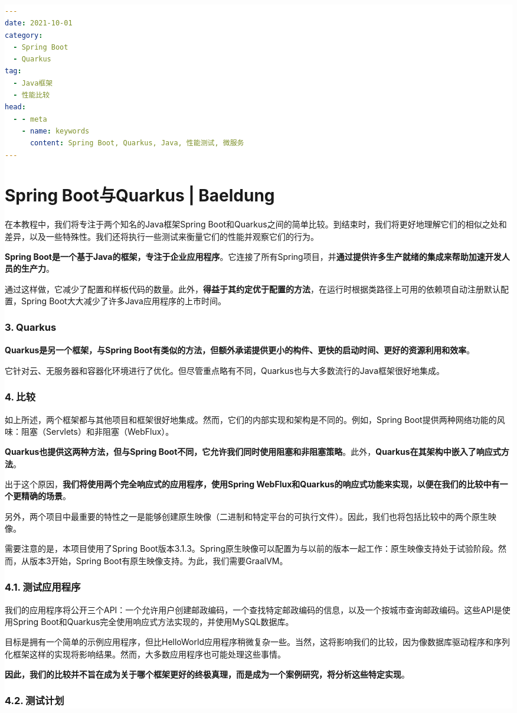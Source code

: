 ```yaml
---
date: 2021-10-01
category:
  - Spring Boot
  - Quarkus
tag:
  - Java框架
  - 性能比较
head:
  - - meta
    - name: keywords
      content: Spring Boot, Quarkus, Java, 性能测试, 微服务
---
```


# Spring Boot与Quarkus | Baeldung

在本教程中，我们将专注于两个知名的Java框架Spring Boot和Quarkus之间的简单比较。到结束时，我们将更好地理解它们的相似之处和差异，以及一些特殊性。我们还将执行一些测试来衡量它们的性能并观察它们的行为。

**Spring Boot是一个基于Java的框架，专注于企业应用程序**。它连接了所有Spring项目，并**通过提供许多生产就绪的集成来帮助加速开发人员的生产力**。

通过这样做，它减少了配置和样板代码的数量。此外，**得益于其约定优于配置的方法**，在运行时根据类路径上可用的依赖项自动注册默认配置，Spring Boot大大减少了许多Java应用程序的上市时间。

### 3. Quarkus

**Quarkus是另一个框架，与Spring Boot有类似的方法，但额外承诺提供更小的构件、更快的启动时间、更好的资源利用和效率**。

它针对云、无服务器和容器化环境进行了优化。但尽管重点略有不同，Quarkus也与大多数流行的Java框架很好地集成。

### 4. 比较

如上所述，两个框架都与其他项目和框架很好地集成。然而，它们的内部实现和架构是不同的。例如，Spring Boot提供两种网络功能的风味：阻塞（Servlets）和非阻塞（WebFlux）。

**Quarkus也提供这两种方法，但与Spring Boot不同，它允许我们同时使用阻塞和非阻塞策略**。此外，**Quarkus在其架构中嵌入了响应式方法**。

出于这个原因，**我们将使用两个完全响应式的应用程序，使用Spring WebFlux和Quarkus的响应式功能来实现，以便在我们的比较中有一个更精确的场景**。

另外，两个项目中最重要的特性之一是能够创建原生映像（二进制和特定平台的可执行文件）。因此，我们也将包括比较中的两个原生映像。

需要注意的是，本项目使用了Spring Boot版本3.1.3。Spring原生映像可以配置为与以前的版本一起工作：原生映像支持处于试验阶段。然而，从版本3开始，Spring Boot有原生映像支持。为此，我们需要GraalVM。

### 4.1. 测试应用程序

我们的应用程序将公开三个API：一个允许用户创建邮政编码，一个查找特定邮政编码的信息，以及一个按城市查询邮政编码。这些API是使用Spring Boot和Quarkus完全使用响应式方法实现的，并使用MySQL数据库。

目标是拥有一个简单的示例应用程序，但比HelloWorld应用程序稍微复杂一些。当然，这将影响我们的比较，因为像数据库驱动程序和序列化框架这样的实现将影响结果。然而，大多数应用程序也可能处理这些事情。

**因此，我们的比较并不旨在成为关于哪个框架更好的终极真理，而是成为一个案例研究，将分析这些特定实现**。

### 4.2. 测试计划
